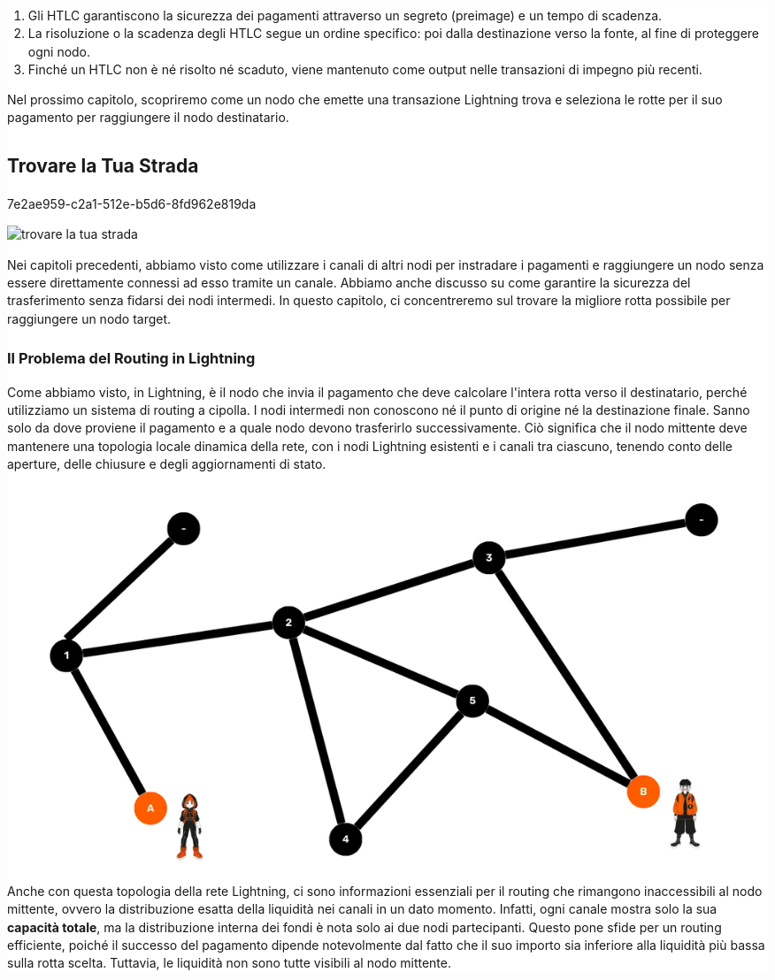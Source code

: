 1. Gli HTLC garantiscono la sicurezza dei pagamenti attraverso un segreto (preimage) e un tempo di scadenza.
2. La risoluzione o la scadenza degli HTLC segue un ordine specifico: poi dalla destinazione verso la fonte, al fine di proteggere ogni nodo.
3. Finché un HTLC non è né risolto né scaduto, viene mantenuto come output nelle transazioni di impegno più recenti.

Nel prossimo capitolo, scopriremo come un nodo che emette una transazione Lightning trova e seleziona le rotte per il suo pagamento per raggiungere il nodo destinatario.

## Trovare la Tua Strada

<chapterId>7e2ae959-c2a1-512e-b5d6-8fd962e819da</chapterId>

![trovare la tua strada](https://youtu.be/wnUGJjOxd9Q)

Nei capitoli precedenti, abbiamo visto come utilizzare i canali di altri nodi per instradare i pagamenti e raggiungere un nodo senza essere direttamente connessi ad esso tramite un canale. Abbiamo anche discusso su come garantire la sicurezza del trasferimento senza fidarsi dei nodi intermedi. In questo capitolo, ci concentreremo sul trovare la migliore rotta possibile per raggiungere un nodo target.

### Il Problema del Routing in Lightning

Come abbiamo visto, in Lightning, è il nodo che invia il pagamento che deve calcolare l'intera rotta verso il destinatario, perché utilizziamo un sistema di routing a cipolla. I nodi intermedi non conoscono né il punto di origine né la destinazione finale. Sanno solo da dove proviene il pagamento e a quale nodo devono trasferirlo successivamente. Ciò significa che il nodo mittente deve mantenere una topologia locale dinamica della rete, con i nodi Lightning esistenti e i canali tra ciascuno, tenendo conto delle aperture, delle chiusure e degli aggiornamenti di stato.

![LNP201](assets/en/61.webp)
Anche con questa topologia della rete Lightning, ci sono informazioni essenziali per il routing che rimangono inaccessibili al nodo mittente, ovvero la distribuzione esatta della liquidità nei canali in un dato momento. Infatti, ogni canale mostra solo la sua **capacità totale**, ma la distribuzione interna dei fondi è nota solo ai due nodi partecipanti. Questo pone sfide per un routing efficiente, poiché il successo del pagamento dipende notevolmente dal fatto che il suo importo sia inferiore alla liquidità più bassa sulla rotta scelta. Tuttavia, le liquidità non sono tutte visibili al nodo mittente.